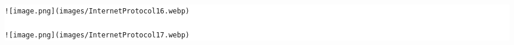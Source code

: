     ![image.png](images/InternetProtocol16.webp)
    
    ![image.png](images/InternetProtocol17.webp)
    